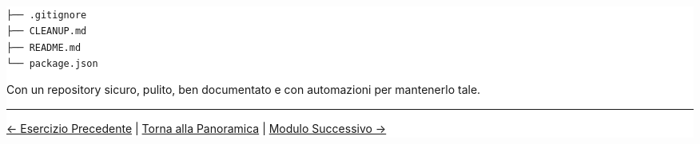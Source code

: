 ```
├── .gitignore
├── CLEANUP.md
├── README.md
└── package.json
```

Con un repository sicuro, pulito, ben documentato e con automazioni per mantenerlo tale.

---
[← Esercizio Precedente](./02-esercizio-intermedio.md) | [Torna alla Panoramica](../README.md) | [Modulo Successivo →](../../07-Git-Ignore/README.md)
